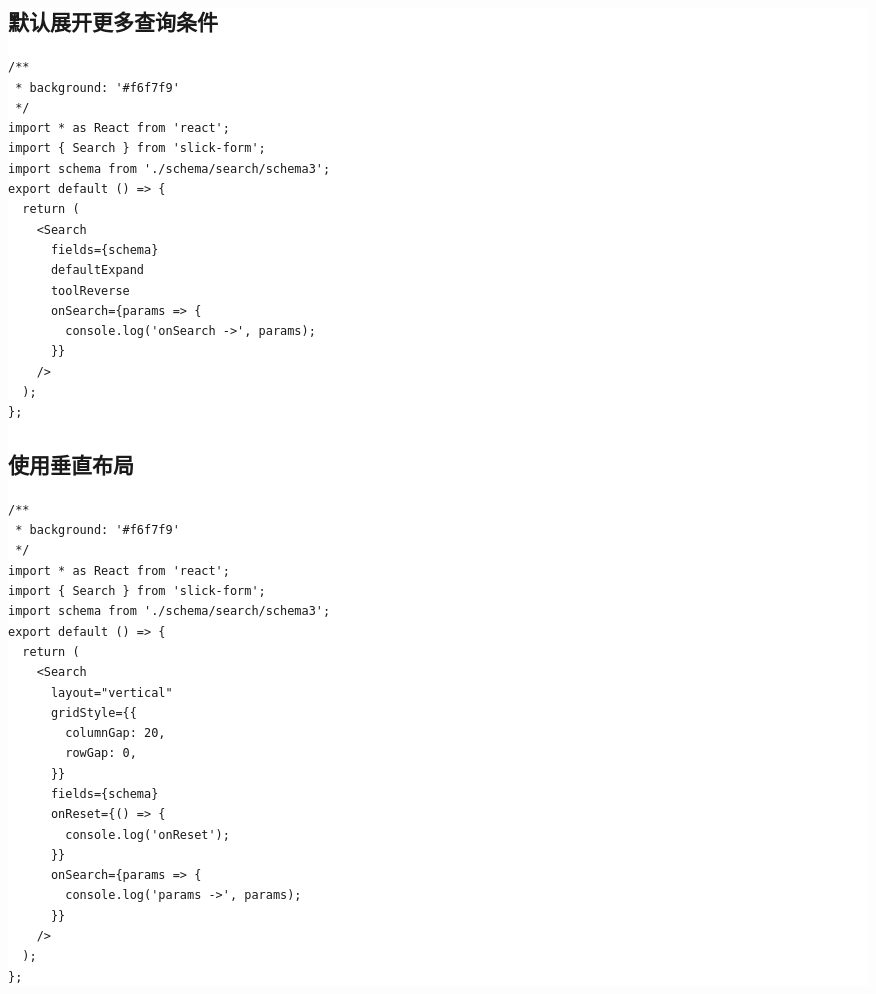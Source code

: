 ## 默认展开更多查询条件

```tsx
/**
 * background: '#f6f7f9'
 */
import * as React from 'react';
import { Search } from 'slick-form';
import schema from './schema/search/schema3';
export default () => {
  return (
    <Search
      fields={schema}
      defaultExpand
      toolReverse
      onSearch={params => {
        console.log('onSearch ->', params);
      }}
    />
  );
};
```

## 使用垂直布局

```tsx
/**
 * background: '#f6f7f9'
 */
import * as React from 'react';
import { Search } from 'slick-form';
import schema from './schema/search/schema3';
export default () => {
  return (
    <Search
      layout="vertical"
      gridStyle={{
        columnGap: 20,
        rowGap: 0,
      }}
      fields={schema}
      onReset={() => {
        console.log('onReset');
      }}
      onSearch={params => {
        console.log('params ->', params);
      }}
    />
  );
};
```
